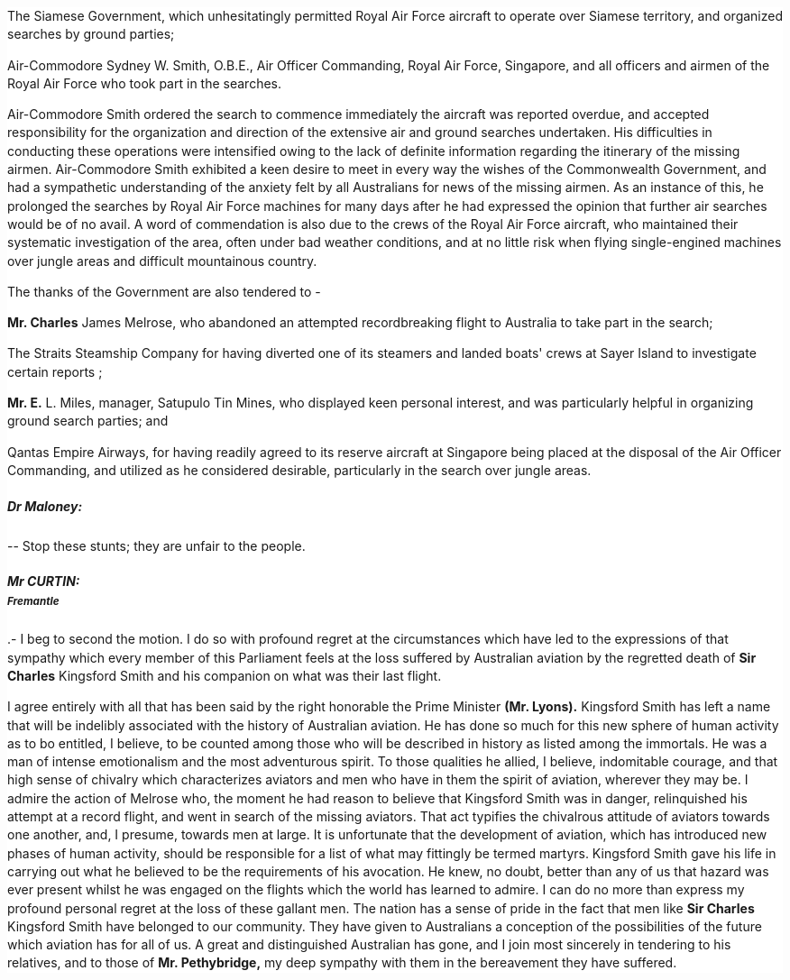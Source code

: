 The Siamese Government, which unhesitatingly permitted Royal Air Force aircraft to operate over Siamese territory, and organized searches by ground parties; 

Air-Commodore Sydney W. Smith, O.B.E., Air Officer Commanding, Royal Air Force, Singapore, and all officers and airmen of the Royal Air Force who took part in the searches. 

Air-Commodore Smith ordered the search to commence immediately the aircraft was reported overdue, and accepted responsibility for the organization and direction of the extensive air and ground searches undertaken.  His  difficulties in conducting these operations were intensified owing to the lack of definite information regarding the itinerary of the missing airmen. Air-Commodore Smith exhibited a keen desire to meet in every way the wishes of the Commonwealth Government, and had a sympathetic understanding of the anxiety felt by all Australians for news of the missing airmen. As an instance of this, he prolonged the searches by Royal Air Force machines for many days after he had expressed the opinion that further air searches would be of no avail. A word of commendation is also due to the crews of the Royal Air Force aircraft, who maintained their systematic investigation of the area, often under bad weather conditions, and at no little risk when flying single-engined machines over jungle areas and difficult mountainous country. 

The thanks of the Government are also tendered to - 


 **Mr. Charles** James Melrose, who abandoned an attempted recordbreaking flight to Australia to take part in the search; 

The Straits Steamship Company for having diverted one of its steamers and landed boats' crews at Sayer Island to investigate certain reports ; 


 **Mr. E.** L. Miles, manager, Satupulo Tin Mines, who displayed keen personal interest, and was particularly helpful in organizing ground search parties; and 

Qantas Empire Airways, for having readily agreed to its reserve aircraft at Singapore being placed at the disposal of the Air Officer Commanding, and utilized as he considered desirable, particularly in the search over jungle areas. 

##### Dr Maloney:

-- Stop these stunts; they are unfair to the people. 

##### Mr CURTIN:<br><small class="text-muted">Fremantle</small>

.- I beg to second the motion. I do so with profound regret at the circumstances which have led to the expressions of that sympathy which every member of this Parliament feels at the loss suffered by Australian aviation by the regretted death of  **Sir Charles**  Kingsford Smith and his companion on what was their last flight. 

I agree entirely with all that has been said by the right honorable the Prime Minister  **(Mr. Lyons).**  Kingsford Smith has left a name that will be indelibly associated with the history of Australian aviation. He has done so much for this new sphere of human activity as to bo entitled, I believe, to be counted among those who will be described in history as listed among the immortals. He was a man of intense emotionalism and the most adventurous spirit. To those qualities he allied, I believe, indomitable courage, and that high sense of chivalry which characterizes aviators and men who have in them the spirit of aviation, wherever they may be. I admire the action of Melrose who, the moment he had reason to believe that Kingsford Smith was in danger, relinquished his attempt at a record flight, and went in search of the missing aviators. That act typifies the chivalrous attitude of aviators towards one another, and, I presume, towards men at large. It is unfortunate that the development of aviation, which has introduced new phases of human activity, should be responsible for a list of what may fittingly be termed martyrs. Kingsford Smith gave his life in carrying out what he believed to be the requirements of his avocation. He knew, no doubt, better than any of us that hazard was ever present whilst he was engaged on the flights which the world has learned to admire. I can do no more than express my profound personal regret at the loss of these gallant men. The nation has a sense of pride in the fact that men like  **Sir Charles**  Kingsford Smith have belonged to our community. They have given to Australians a conception of the possibilities of the future which aviation has for all of us. A great and distinguished Australian has gone, and I join most sincerely in tendering to his relatives, and to those of  **Mr. Pethybridge,**  my deep sympathy with them in the bereavement they have suffered. 
